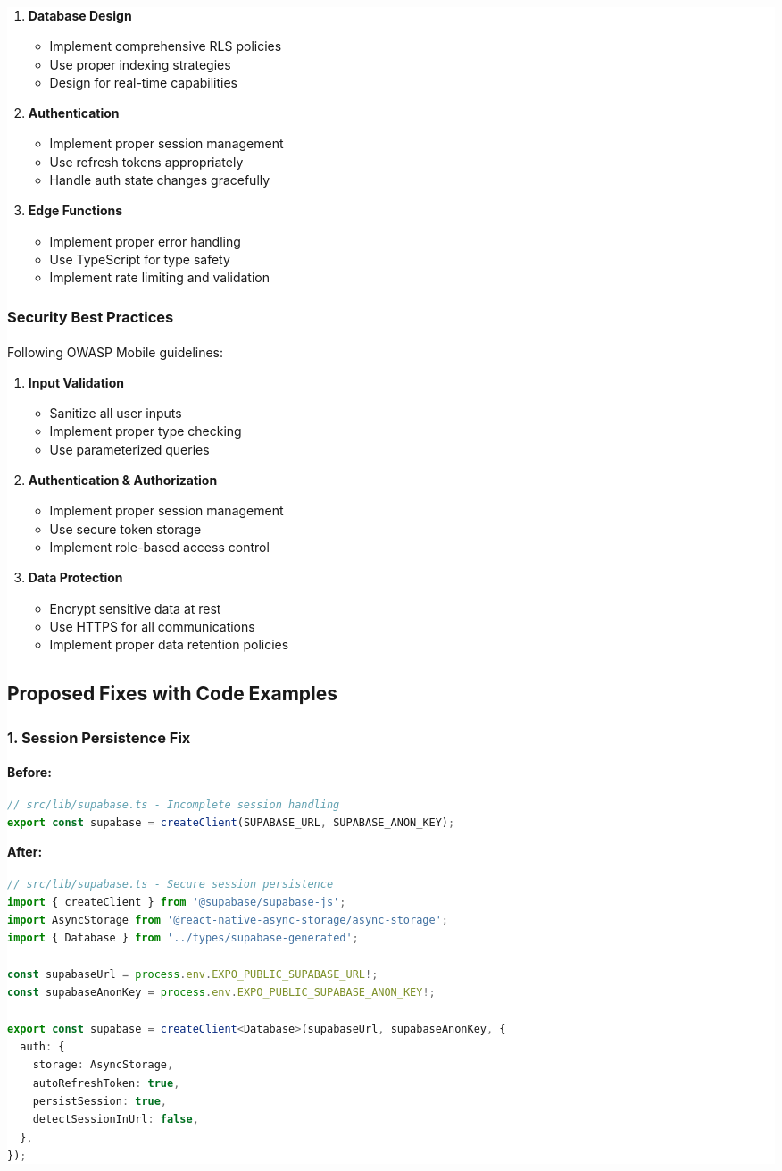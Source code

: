 1. **Database Design**
   - Implement comprehensive RLS policies
   - Use proper indexing strategies
   - Design for real-time capabilities

2. **Authentication**
   - Implement proper session management
   - Use refresh tokens appropriately
   - Handle auth state changes gracefully

3. **Edge Functions**
   - Implement proper error handling
   - Use TypeScript for type safety
   - Implement rate limiting and validation

### Security Best Practices
Following OWASP Mobile guidelines:

1. **Input Validation**
   - Sanitize all user inputs
   - Implement proper type checking
   - Use parameterized queries

2. **Authentication & Authorization**
   - Implement proper session management
   - Use secure token storage
   - Implement role-based access control

3. **Data Protection**
   - Encrypt sensitive data at rest
   - Use HTTPS for all communications
   - Implement proper data retention policies

## Proposed Fixes with Code Examples

### 1. Session Persistence Fix

**Before:**
```typescript
// src/lib/supabase.ts - Incomplete session handling
export const supabase = createClient(SUPABASE_URL, SUPABASE_ANON_KEY);
```

**After:**
```typescript
// src/lib/supabase.ts - Secure session persistence
import { createClient } from '@supabase/supabase-js';
import AsyncStorage from '@react-native-async-storage/async-storage';
import { Database } from '../types/supabase-generated';

const supabaseUrl = process.env.EXPO_PUBLIC_SUPABASE_URL!;
const supabaseAnonKey = process.env.EXPO_PUBLIC_SUPABASE_ANON_KEY!;

export const supabase = createClient<Database>(supabaseUrl, supabaseAnonKey, {
  auth: {
    storage: AsyncStorage,
    autoRefreshToken: true,
    persistSession: true,
    detectSessionInUrl: false,
  },
});
```
